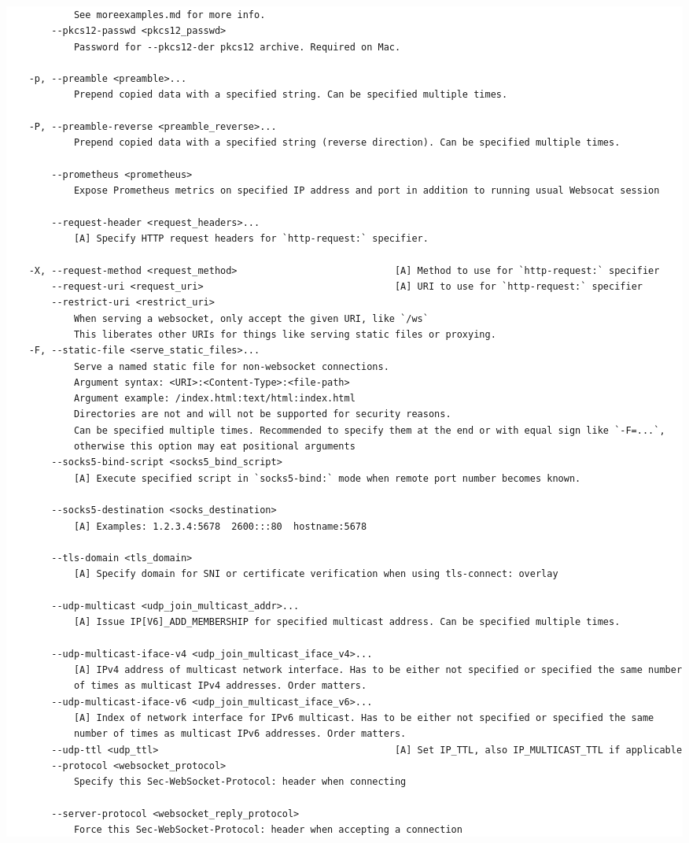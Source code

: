 ```
            See moreexamples.md for more info.
        --pkcs12-passwd <pkcs12_passwd>
            Password for --pkcs12-der pkcs12 archive. Required on Mac.

    -p, --preamble <preamble>...
            Prepend copied data with a specified string. Can be specified multiple times.

    -P, --preamble-reverse <preamble_reverse>...
            Prepend copied data with a specified string (reverse direction). Can be specified multiple times.

        --prometheus <prometheus>
            Expose Prometheus metrics on specified IP address and port in addition to running usual Websocat session

        --request-header <request_headers>...
            [A] Specify HTTP request headers for `http-request:` specifier.

    -X, --request-method <request_method>                            [A] Method to use for `http-request:` specifier
        --request-uri <request_uri>                                  [A] URI to use for `http-request:` specifier
        --restrict-uri <restrict_uri>
            When serving a websocket, only accept the given URI, like `/ws`
            This liberates other URIs for things like serving static files or proxying.
    -F, --static-file <serve_static_files>...
            Serve a named static file for non-websocket connections.
            Argument syntax: <URI>:<Content-Type>:<file-path>
            Argument example: /index.html:text/html:index.html
            Directories are not and will not be supported for security reasons.
            Can be specified multiple times. Recommended to specify them at the end or with equal sign like `-F=...`,
            otherwise this option may eat positional arguments
        --socks5-bind-script <socks5_bind_script>
            [A] Execute specified script in `socks5-bind:` mode when remote port number becomes known.

        --socks5-destination <socks_destination>
            [A] Examples: 1.2.3.4:5678  2600:::80  hostname:5678

        --tls-domain <tls_domain>
            [A] Specify domain for SNI or certificate verification when using tls-connect: overlay

        --udp-multicast <udp_join_multicast_addr>...
            [A] Issue IP[V6]_ADD_MEMBERSHIP for specified multicast address. Can be specified multiple times.

        --udp-multicast-iface-v4 <udp_join_multicast_iface_v4>...
            [A] IPv4 address of multicast network interface. Has to be either not specified or specified the same number
            of times as multicast IPv4 addresses. Order matters.
        --udp-multicast-iface-v6 <udp_join_multicast_iface_v6>...
            [A] Index of network interface for IPv6 multicast. Has to be either not specified or specified the same
            number of times as multicast IPv6 addresses. Order matters.
        --udp-ttl <udp_ttl>                                          [A] Set IP_TTL, also IP_MULTICAST_TTL if applicable
        --protocol <websocket_protocol>
            Specify this Sec-WebSocket-Protocol: header when connecting

        --server-protocol <websocket_reply_protocol>
            Force this Sec-WebSocket-Protocol: header when accepting a connection

```

[fig1]: https://camo.githubusercontent.com/d2e669673d0ec3df44eabd345499185eaf2155c04c7e8f58c042a322b1e944db/68747470733a2f2f6261646765732e6769747465722e696d2f776562736f6361742e737667